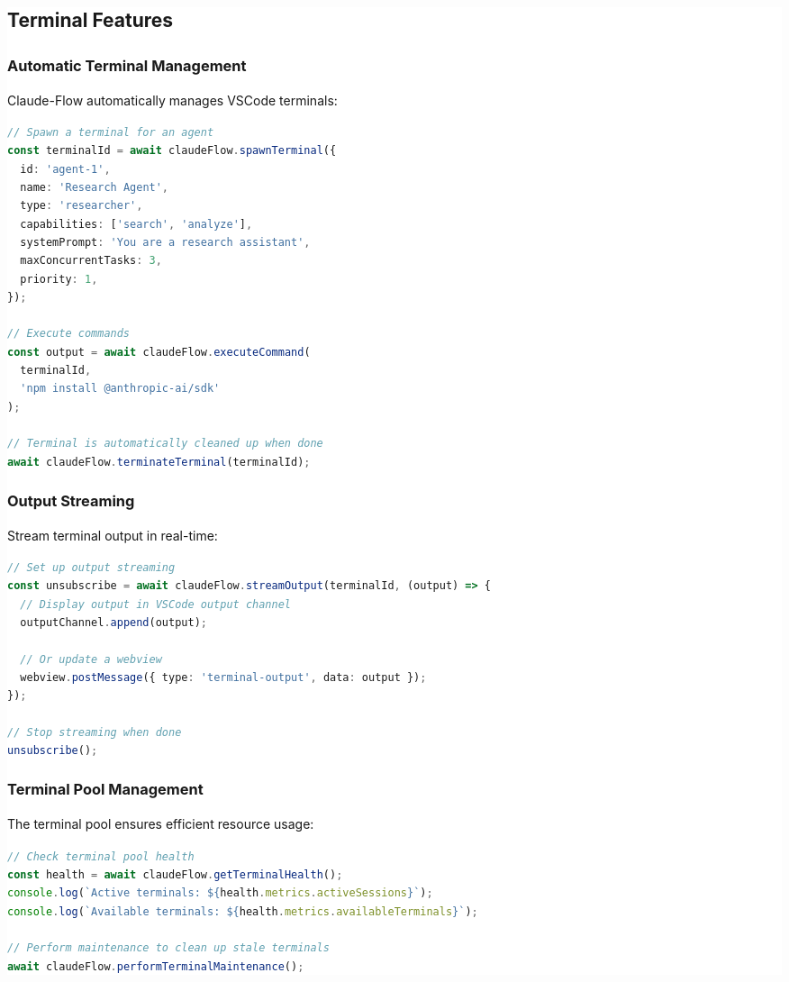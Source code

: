 ## Terminal Features

### Automatic Terminal Management

Claude-Flow automatically manages VSCode terminals:

```typescript
// Spawn a terminal for an agent
const terminalId = await claudeFlow.spawnTerminal({
  id: 'agent-1',
  name: 'Research Agent',
  type: 'researcher',
  capabilities: ['search', 'analyze'],
  systemPrompt: 'You are a research assistant',
  maxConcurrentTasks: 3,
  priority: 1,
});

// Execute commands
const output = await claudeFlow.executeCommand(
  terminalId,
  'npm install @anthropic-ai/sdk'
);

// Terminal is automatically cleaned up when done
await claudeFlow.terminateTerminal(terminalId);
```

### Output Streaming

Stream terminal output in real-time:

```typescript
// Set up output streaming
const unsubscribe = await claudeFlow.streamOutput(terminalId, (output) => {
  // Display output in VSCode output channel
  outputChannel.append(output);
  
  // Or update a webview
  webview.postMessage({ type: 'terminal-output', data: output });
});

// Stop streaming when done
unsubscribe();
```

### Terminal Pool Management

The terminal pool ensures efficient resource usage:

```typescript
// Check terminal pool health
const health = await claudeFlow.getTerminalHealth();
console.log(`Active terminals: ${health.metrics.activeSessions}`);
console.log(`Available terminals: ${health.metrics.availableTerminals}`);

// Perform maintenance to clean up stale terminals
await claudeFlow.performTerminalMaintenance();
```
